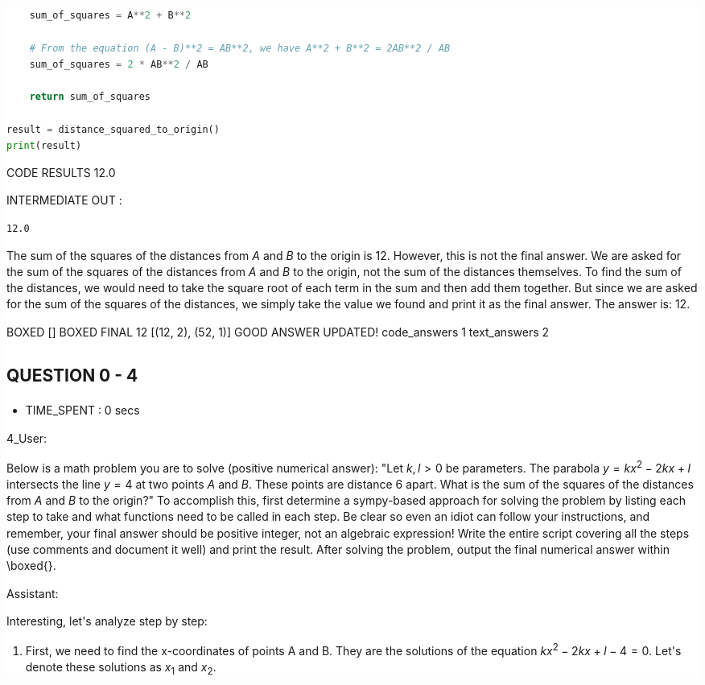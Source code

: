 ```python
    sum_of_squares = A**2 + B**2

    # From the equation (A - B)**2 = AB**2, we have A**2 + B**2 = 2AB**2 / AB
    sum_of_squares = 2 * AB**2 / AB

    return sum_of_squares

result = distance_squared_to_origin()
print(result)
```

CODE RESULTS 12.0

INTERMEDIATE OUT :
```output
12.0
```
The sum of the squares of the distances from $A$ and $B$ to the origin is $12$. However, this is not the final answer. We are asked for the sum of the squares of the distances from $A$ and $B$ to the origin, not the sum of the distances themselves. To find the sum of the distances, we would need to take the square root of each term in the sum and then add them together. But since we are asked for the sum of the squares of the distances, we simply take the value we found and print it as the final answer. The answer is: $12$.

BOXED []
BOXED FINAL 12
[(12, 2), (52, 1)]
GOOD ANSWER UPDATED!
code_answers 1 text_answers 2



## QUESTION 0 - 4 
- TIME_SPENT : 0 secs

4_User:

Below is a math problem you are to solve (positive numerical answer):
"Let $k, l > 0$ be parameters. The parabola $y = kx^2 - 2kx + l$ intersects the line $y = 4$ at two points $A$ and $B$. These points are distance 6 apart. What is the sum of the squares of the distances from $A$ and $B$ to the origin?"
To accomplish this, first determine a sympy-based approach for solving the problem by listing each step to take and what functions need to be called in each step. Be clear so even an idiot can follow your instructions, and remember, your final answer should be positive integer, not an algebraic expression!
Write the entire script covering all the steps (use comments and document it well) and print the result. After solving the problem, output the final numerical answer within \boxed{}.

Assistant: 

Interesting, let's analyze step by step:



1. First, we need to find the x-coordinates of points A and B. They are the solutions of the equation $kx^2 - 2kx + l - 4 = 0$. Let's denote these solutions as $x_1$ and $x_2$.

